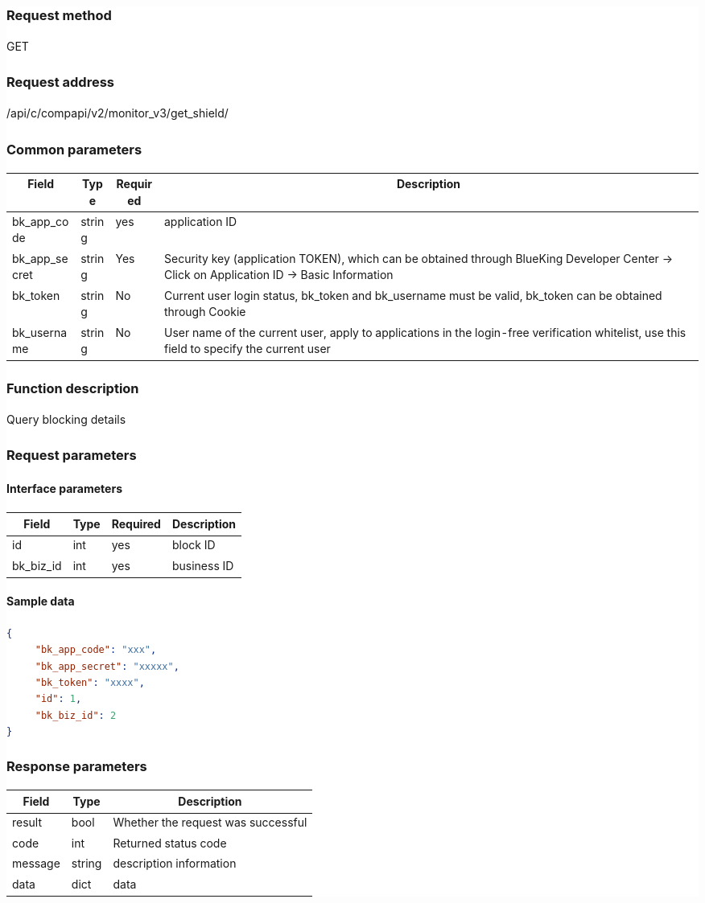 
### Request method

GET


### Request address

/api/c/compapi/v2/monitor_v3/get_shield/


### Common parameters

| Field | Type | Required | Description |
|-----------|------------|--------|------------|
| bk_app_code | string | yes | application ID |
| bk_app_secret| string | Yes | Security key (application TOKEN), which can be obtained through BlueKing Developer Center -> Click on Application ID -> Basic Information |
| bk_token | string | No | Current user login status, bk_token and bk_username must be valid, bk_token can be obtained through Cookie |
| bk_username | string | No | User name of the current user, apply to applications in the login-free verification whitelist, use this field to specify the current user |


### Function description

Query blocking details

### Request parameters



#### Interface parameters

| Field | Type | Required | Description |
| --------- | ---- | ---- | ------ |
| id | int | yes | block ID |
| bk_biz_id | int | yes | business ID |

#### Sample data

```json
{
     "bk_app_code": "xxx",
     "bk_app_secret": "xxxxx",
     "bk_token": "xxxx",
     "id": 1,
     "bk_biz_id": 2
}
```

### Response parameters

| Field | Type | Description |
| ------- | ------ | ---------- |
| result | bool | Whether the request was successful |
| code | int | Returned status code |
| message | string | description information |
| data | dict | data |
